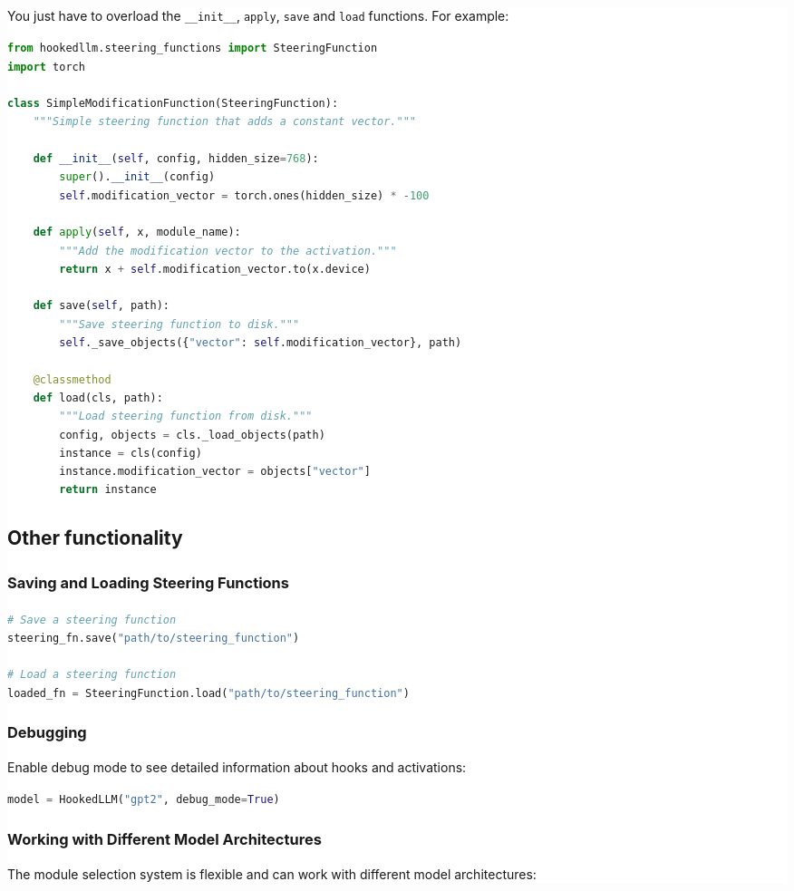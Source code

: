 You just have to overload the `__init__`, `apply`, `save` and `load` functions. For example:

```python
from hookedllm.steering_functions import SteeringFunction
import torch

class SimpleModificationFunction(SteeringFunction):
    """Simple steering function that adds a constant vector."""

    def __init__(self, config, hidden_size=768):
        super().__init__(config)
        self.modification_vector = torch.ones(hidden_size) * -100

    def apply(self, x, module_name):
        """Add the modification vector to the activation."""
        return x + self.modification_vector.to(x.device)

    def save(self, path):
        """Save steering function to disk."""
        self._save_objects({"vector": self.modification_vector}, path)

    @classmethod
    def load(cls, path):
        """Load steering function from disk."""
        config, objects = cls._load_objects(path)
        instance = cls(config)
        instance.modification_vector = objects["vector"]
        return instance
```

## Other functionality

### Saving and Loading Steering Functions

```python
# Save a steering function
steering_fn.save("path/to/steering_function")

# Load a steering function
loaded_fn = SteeringFunction.load("path/to/steering_function")
```

### Debugging

Enable debug mode to see detailed information about hooks and activations:

```python
model = HookedLLM("gpt2", debug_mode=True)
```

### Working with Different Model Architectures

The module selection system is flexible and can work with different model architectures:
